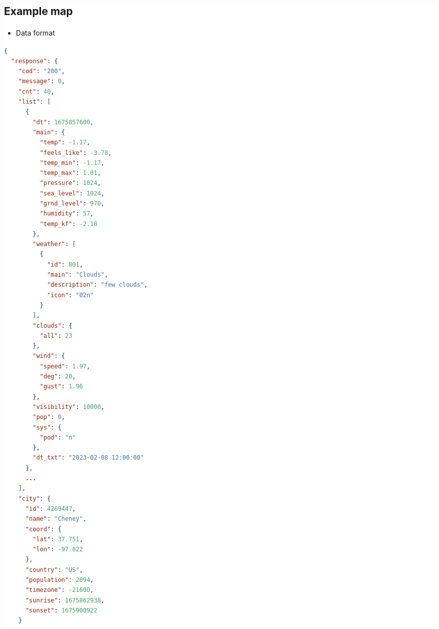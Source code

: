 ```jsx
```

## Example map
* Data format
```json
{
  "response": {
    "cod": "200",
    "message": 0,
    "cnt": 40,
    "list": [
      {
        "dt": 1675857600,
        "main": {
          "temp": -1.17,
          "feels_like": -3.78,
          "temp_min": -1.17,
          "temp_max": 1.01,
          "pressure": 1024,
          "sea_level": 1024,
          "grnd_level": 970,
          "humidity": 57,
          "temp_kf": -2.18
        },
        "weather": [
          {
            "id": 801,
            "main": "Clouds",
            "description": "few clouds",
            "icon": "02n"
          }
        ],
        "clouds": {
          "all": 23
        },
        "wind": {
          "speed": 1.97,
          "deg": 20,
          "gust": 1.96
        },
        "visibility": 10000,
        "pop": 0,
        "sys": {
          "pod": "n"
        },
        "dt_txt": "2023-02-08 12:00:00"
      },
      ...
    ],
    "city": {
      "id": 4269447,
      "name": "Cheney",
      "coord": {
        "lat": 37.751,
        "lon": -97.822
      },
      "country": "US",
      "population": 2094,
      "timezone": -21600,
      "sunrise": 1675862938,
      "sunset": 1675900922
    }
```